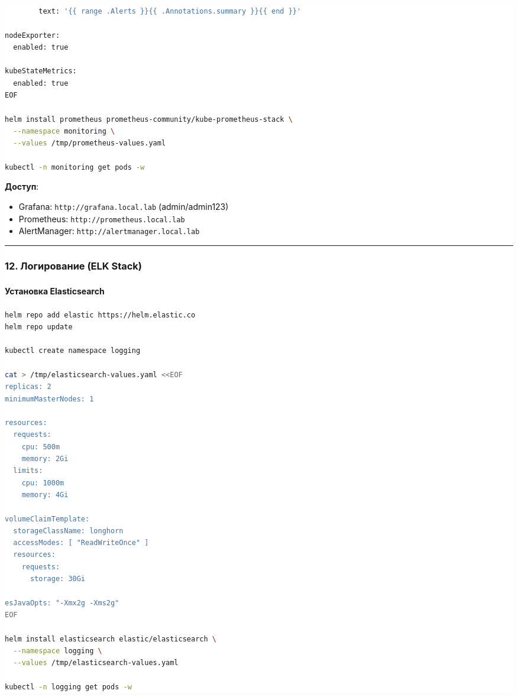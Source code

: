 ```bash
        text: '{{ range .Alerts }}{{ .Annotations.summary }}{{ end }}'

nodeExporter:
  enabled: true

kubeStateMetrics:
  enabled: true
EOF

helm install prometheus prometheus-community/kube-prometheus-stack \
  --namespace monitoring \
  --values /tmp/prometheus-values.yaml

kubectl -n monitoring get pods -w
```

**Доступ**:
- Grafana: `http://grafana.local.lab` (admin/admin123)
- Prometheus: `http://prometheus.local.lab`
- AlertManager: `http://alertmanager.local.lab`

---

### 12. Логирование (ELK Stack)

#### Установка Elasticsearch

```bash
helm repo add elastic https://helm.elastic.co
helm repo update

kubectl create namespace logging

cat > /tmp/elasticsearch-values.yaml <<EOF
replicas: 2
minimumMasterNodes: 1

resources:
  requests:
    cpu: 500m
    memory: 2Gi
  limits:
    cpu: 1000m
    memory: 4Gi

volumeClaimTemplate:
  storageClassName: longhorn
  accessModes: [ "ReadWriteOnce" ]
  resources:
    requests:
      storage: 30Gi

esJavaOpts: "-Xmx2g -Xms2g"
EOF

helm install elasticsearch elastic/elasticsearch \
  --namespace logging \
  --values /tmp/elasticsearch-values.yaml

kubectl -n logging get pods -w
```
